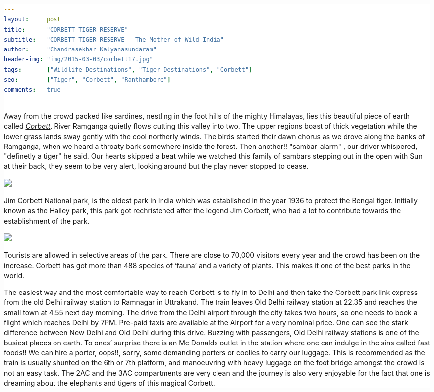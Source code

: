 ```yaml
---
layout:     post
title:      "CORBETT TIGER RESERVE"
subtitle:   "CORBETT TIGER RESERVE---The Mother of Wild India"
author:     "Chandrasekhar Kalyanasundaram"
header-img: "img/2015-03-03/corbett17.jpg"
tags:       ["Wildlife Destinations", "Tiger Destinations", "Corbett"]
seo: 		["Tiger", "Corbett", "Ranthambore"]
comments:   true
---
```



<p>Away from the crowd packed like sardines, nestling in the foot hills of the mighty Himalayas, lies this beautiful piece of earth called <a href="http://www.wilderhood.com/destination/Corbett"><em>Corbett</em></a>. River Ramganga quietly flows cutting this valley into two. The upper regions boast of thick vegetation while the lower grass lands sway gently with the cool northerly winds. The birds started their dawn chorus as we drove along the banks of Ramganga, when we heard a throaty bark somewhere inside the forest. Then another!! "sambar-alarm" , our driver whispered, "definetly a tiger" he said. Our hearts skipped a beat while we watched this family of sambars stepping out in the open with Sun at their back, they seem to be very alert, looking around but the play never stopped to cease. </p>

<img src="{{ site.baseurl }}/img/2015-03-03/corbett1.jpg">



<p> <a href="http://www.wilderhood.com/destination/Corbett"> Jim Corbett National park</a>, is the oldest park in India which was established in the year 1936 to protect the Bengal tiger. Initially known as the Hailey park, this park got rechristened after the legend <a href="http://en.wikipedia.org/wiki/Jim_Corbett" style="text-decoration:none">Jim Corbett</a>, who had a lot to contribute towards the establishment of the park. 
</p>

<img src="{{ site.baseurl }}/img/2015-03-03/corbett17.jpg">

<p>Tourists are allowed in selective areas of the park. There are close to 70,000 visitors every year and the crowd has been on the increase. Corbett has got more than 488 species of ‘fauna’ and a variety of plants. This makes it one of the best parks in the world. </p>


<p>The easiest way and the most comfortable way to reach Corbett is to fly in to Delhi and then take the Corbett park link express  from the old Delhi railway station to Ramnagar in Uttrakand. The train leaves Old Delhi railway station at 22.35 and reaches the small town at 4.55 next day morning. The drive from the Delhi airport through the city takes two hours, so one needs to book a flight which reaches Delhi by 7PM. Pre-paid taxis are available at the Airport for a very nominal price. One can see the stark difference between New Delhi and Old Delhi during this drive.  Buzzing with passengers, Old Delhi railway stations is one of the busiest places on earth. To ones’ surprise there is an Mc Donalds outlet in the station where one can indulge in the sins called fast foods!! We can hire a porter, oops!!, sorry,  some demanding porters or coolies to carry our luggage. This is recommended as the train is usually shunted on the 6th or 7th platform, and manoeuvring with heavy luggage on the foot bridge amongst the crowd is not an easy task. The 2AC and the 3AC compartments are very clean and the journey is also very enjoyable for the fact that one is dreaming about the elephants and tigers of this magical Corbett. </p>
